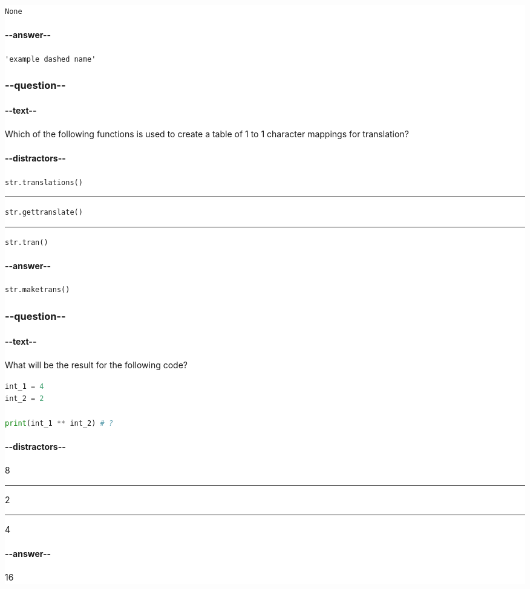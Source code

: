 `None`

#### --answer--

`'example dashed name'`

### --question--

#### --text--

Which of the following functions is used to create a table of 1 to 1 character mappings for translation?

#### --distractors--

`str.translations()`

---

`str.gettranslate()`

---

`str.tran()`

#### --answer--

`str.maketrans()`

### --question--

#### --text--

What will be the result for the following code?

```py
int_1 = 4
int_2 = 2

print(int_1 ** int_2) # ?
```

#### --distractors--

8

---

2

---

4

#### --answer--

16
